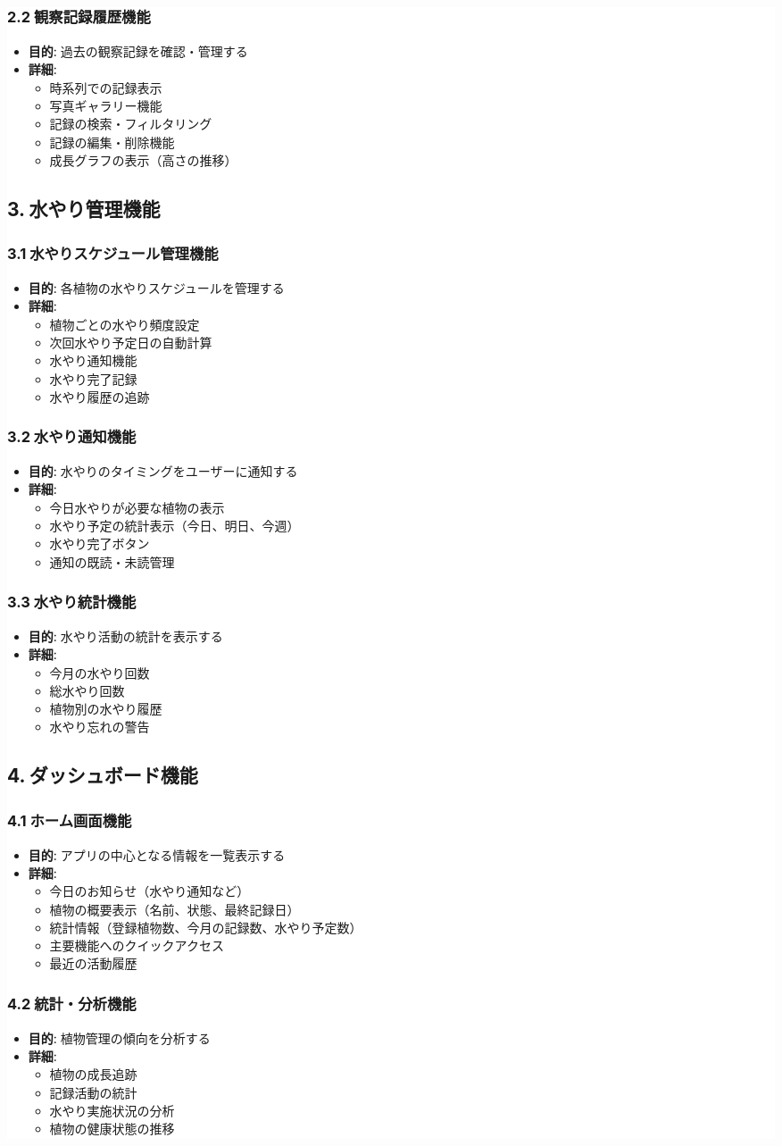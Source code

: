 ### 2.2 観察記録履歴機能
- **目的**: 過去の観察記録を確認・管理する
- **詳細**:
  - 時系列での記録表示
  - 写真ギャラリー機能
  - 記録の検索・フィルタリング
  - 記録の編集・削除機能
  - 成長グラフの表示（高さの推移）

## 3. 水やり管理機能

### 3.1 水やりスケジュール管理機能
- **目的**: 各植物の水やりスケジュールを管理する
- **詳細**:
  - 植物ごとの水やり頻度設定
  - 次回水やり予定日の自動計算
  - 水やり通知機能
  - 水やり完了記録
  - 水やり履歴の追跡

### 3.2 水やり通知機能
- **目的**: 水やりのタイミングをユーザーに通知する
- **詳細**:
  - 今日水やりが必要な植物の表示
  - 水やり予定の統計表示（今日、明日、今週）
  - 水やり完了ボタン
  - 通知の既読・未読管理

### 3.3 水やり統計機能
- **目的**: 水やり活動の統計を表示する
- **詳細**:
  - 今月の水やり回数
  - 総水やり回数
  - 植物別の水やり履歴
  - 水やり忘れの警告

## 4. ダッシュボード機能

### 4.1 ホーム画面機能
- **目的**: アプリの中心となる情報を一覧表示する
- **詳細**:
  - 今日のお知らせ（水やり通知など）
  - 植物の概要表示（名前、状態、最終記録日）
  - 統計情報（登録植物数、今月の記録数、水やり予定数）
  - 主要機能へのクイックアクセス
  - 最近の活動履歴

### 4.2 統計・分析機能
- **目的**: 植物管理の傾向を分析する
- **詳細**:
  - 植物の成長追跡
  - 記録活動の統計
  - 水やり実施状況の分析
  - 植物の健康状態の推移
